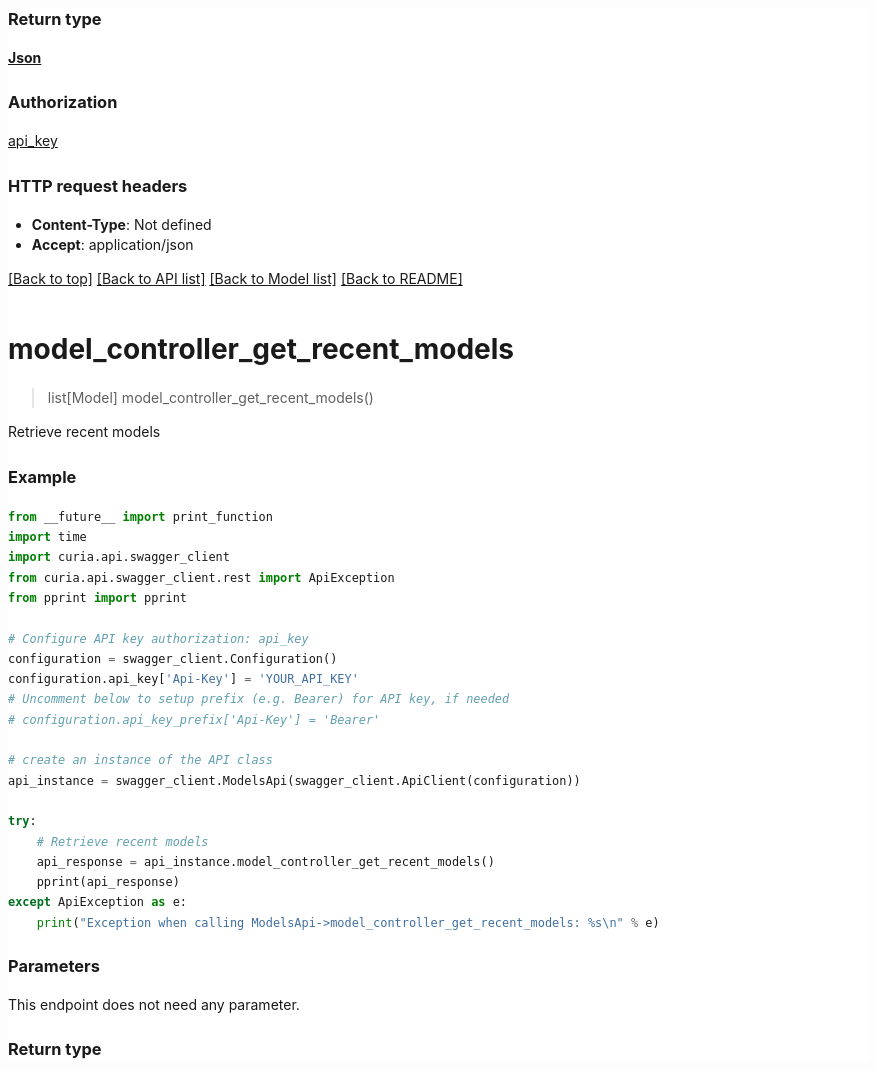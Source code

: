 ### Return type

[**Json**](Json.md)

### Authorization

[api_key](../README.md#api_key)

### HTTP request headers

 - **Content-Type**: Not defined
 - **Accept**: application/json

[[Back to top]](#) [[Back to API list]](../README.md#documentation-for-api-endpoints) [[Back to Model list]](../README.md#documentation-for-models) [[Back to README]](../README.md)

# **model_controller_get_recent_models**
> list[Model] model_controller_get_recent_models()

Retrieve recent models

### Example
```python
from __future__ import print_function
import time
import curia.api.swagger_client
from curia.api.swagger_client.rest import ApiException
from pprint import pprint

# Configure API key authorization: api_key
configuration = swagger_client.Configuration()
configuration.api_key['Api-Key'] = 'YOUR_API_KEY'
# Uncomment below to setup prefix (e.g. Bearer) for API key, if needed
# configuration.api_key_prefix['Api-Key'] = 'Bearer'

# create an instance of the API class
api_instance = swagger_client.ModelsApi(swagger_client.ApiClient(configuration))

try:
    # Retrieve recent models
    api_response = api_instance.model_controller_get_recent_models()
    pprint(api_response)
except ApiException as e:
    print("Exception when calling ModelsApi->model_controller_get_recent_models: %s\n" % e)
```

### Parameters
This endpoint does not need any parameter.

### Return type
